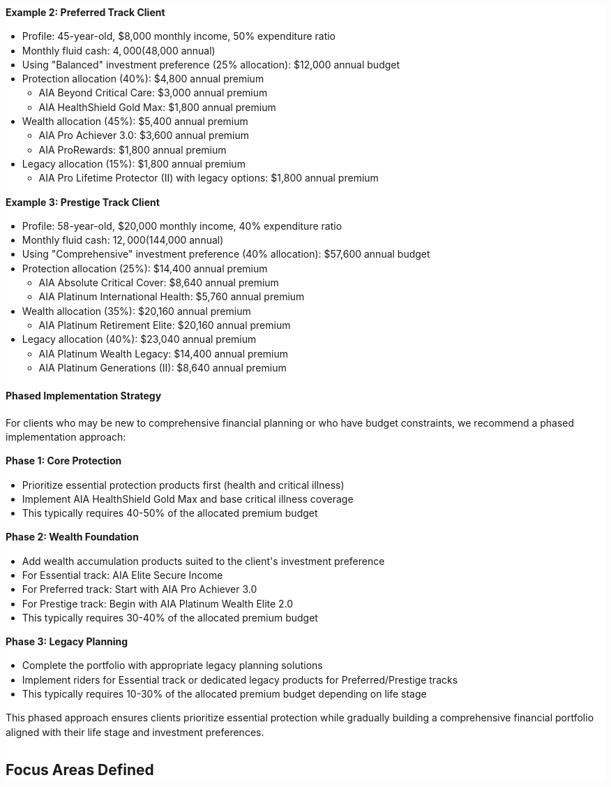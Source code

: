 **Example 2: Preferred Track Client**

- Profile: 45-year-old, $8,000 monthly income, 50% expenditure ratio
- Monthly fluid cash: $4,000 ($48,000 annual)
- Using "Balanced" investment preference (25% allocation): $12,000 annual budget
- Protection allocation (40%): $4,800 annual premium
  - AIA Beyond Critical Care: $3,000 annual premium
  - AIA HealthShield Gold Max: $1,800 annual premium
- Wealth allocation (45%): $5,400 annual premium
  - AIA Pro Achiever 3.0: $3,600 annual premium
  - AIA ProRewards: $1,800 annual premium
- Legacy allocation (15%): $1,800 annual premium
  - AIA Pro Lifetime Protector (II) with legacy options: $1,800 annual premium

**Example 3: Prestige Track Client**

- Profile: 58-year-old, $20,000 monthly income, 40% expenditure ratio
- Monthly fluid cash: $12,000 ($144,000 annual)
- Using "Comprehensive" investment preference (40% allocation): $57,600 annual budget
- Protection allocation (25%): $14,400 annual premium
  - AIA Absolute Critical Cover: $8,640 annual premium
  - AIA Platinum International Health: $5,760 annual premium
- Wealth allocation (35%): $20,160 annual premium
  - AIA Platinum Retirement Elite: $20,160 annual premium
- Legacy allocation (40%): $23,040 annual premium
  - AIA Platinum Wealth Legacy: $14,400 annual premium
  - AIA Platinum Generations (II): $8,640 annual premium

#### Phased Implementation Strategy

For clients who may be new to comprehensive financial planning or who have budget constraints, we recommend a phased implementation approach:

**Phase 1: Core Protection**

- Prioritize essential protection products first (health and critical illness)
- Implement AIA HealthShield Gold Max and base critical illness coverage
- This typically requires 40-50% of the allocated premium budget

**Phase 2: Wealth Foundation**

- Add wealth accumulation products suited to the client's investment preference
- For Essential track: AIA Elite Secure Income
- For Preferred track: Start with AIA Pro Achiever 3.0
- For Prestige track: Begin with AIA Platinum Wealth Elite 2.0
- This typically requires 30-40% of the allocated premium budget

**Phase 3: Legacy Planning**

- Complete the portfolio with appropriate legacy planning solutions
- Implement riders for Essential track or dedicated legacy products for Preferred/Prestige tracks
- This typically requires 10-30% of the allocated premium budget depending on life stage

This phased approach ensures clients prioritize essential protection while gradually building a comprehensive financial portfolio aligned with their life stage and investment preferences.

## Focus Areas Defined
